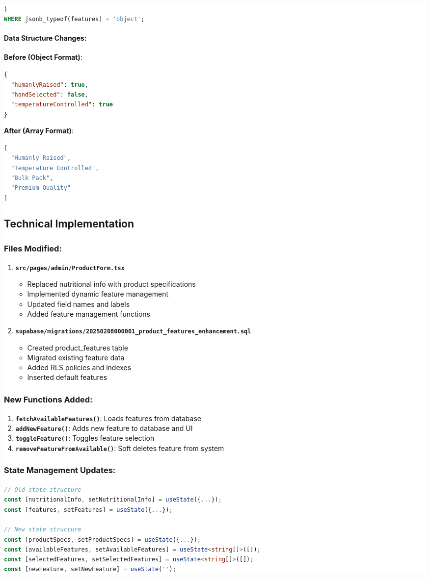 ```sql
)
WHERE jsonb_typeof(features) = 'object';
```

#### **Data Structure Changes**:

**Before (Object Format)**:
```json
{
  "humanlyRaised": true,
  "handSelected": false,
  "temperatureControlled": true
}
```

**After (Array Format)**:
```json
[
  "Humanly Raised",
  "Temperature Controlled",
  "Bulk Pack",
  "Premium Quality"
]
```

## Technical Implementation

### **Files Modified**:

1. **`src/pages/admin/ProductForm.tsx`**
   - Replaced nutritional info with product specifications
   - Implemented dynamic feature management
   - Updated field names and labels
   - Added feature management functions

2. **`supabase/migrations/20250208000001_product_features_enhancement.sql`**
   - Created product_features table
   - Migrated existing feature data
   - Added RLS policies and indexes
   - Inserted default features

### **New Functions Added**:

1. **`fetchAvailableFeatures()`**: Loads features from database
2. **`addNewFeature()`**: Adds new feature to database and UI
3. **`toggleFeature()`**: Toggles feature selection
4. **`removeFeatureFromAvailable()`**: Soft deletes feature from system

### **State Management Updates**:

```typescript
// Old state structure
const [nutritionalInfo, setNutritionalInfo] = useState({...});
const [features, setFeatures] = useState({...});

// New state structure
const [productSpecs, setProductSpecs] = useState({...});
const [availableFeatures, setAvailableFeatures] = useState<string[]>([]);
const [selectedFeatures, setSelectedFeatures] = useState<string[]>([]);
const [newFeature, setNewFeature] = useState('');
```
